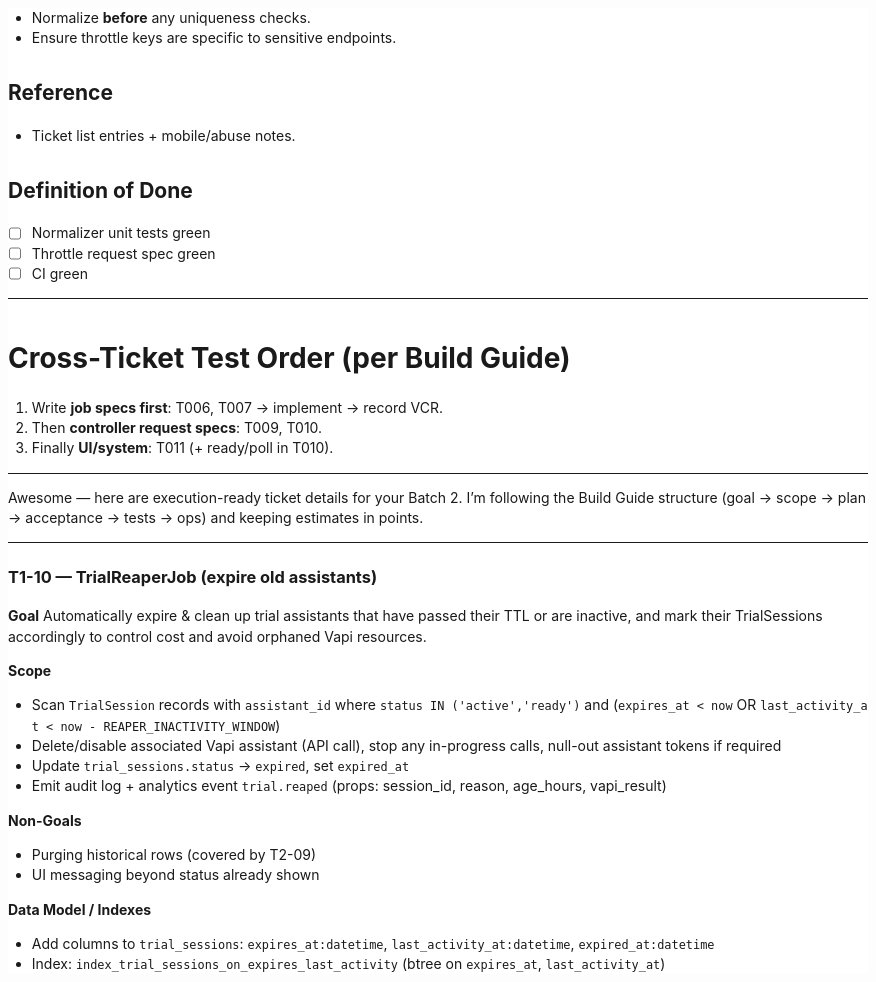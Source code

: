 * Normalize **before** any uniqueness checks.
* Ensure throttle keys are specific to sensitive endpoints.

## Reference

* Ticket list entries + mobile/abuse notes.  

## Definition of Done

* [ ] Normalizer unit tests green
* [ ] Throttle request spec green
* [ ] CI green

---

# Cross-Ticket Test Order (per Build Guide)

1. Write **job specs first**: T006, T007 → implement → record VCR. 
2. Then **controller request specs**: T009, T010. 
3. Finally **UI/system**: T011 (+ ready/poll in T010). 

---

Awesome — here are execution-ready ticket details for your Batch 2. I’m following the Build Guide structure (goal → scope → plan → acceptance → tests → ops) and keeping estimates in points.

---

### T1-10 — TrialReaperJob (expire old assistants)

**Goal**
Automatically expire & clean up trial assistants that have passed their TTL or are inactive, and mark their TrialSessions accordingly to control cost and avoid orphaned Vapi resources.

**Scope**

* Scan `TrialSession` records with `assistant_id` where `status IN ('active','ready')` and (`expires_at < now` OR `last_activity_at < now - REAPER_INACTIVITY_WINDOW`)
* Delete/disable associated Vapi assistant (API call), stop any in-progress calls, null-out assistant tokens if required
* Update `trial_sessions.status` → `expired`, set `expired_at`
* Emit audit log + analytics event `trial.reaped` (props: session_id, reason, age_hours, vapi_result)

**Non-Goals**

* Purging historical rows (covered by T2-09)
* UI messaging beyond status already shown

**Data Model / Indexes**

* Add columns to `trial_sessions`: `expires_at:datetime`, `last_activity_at:datetime`, `expired_at:datetime`
* Index: `index_trial_sessions_on_expires_last_activity` (btree on `expires_at`, `last_activity_at`)

